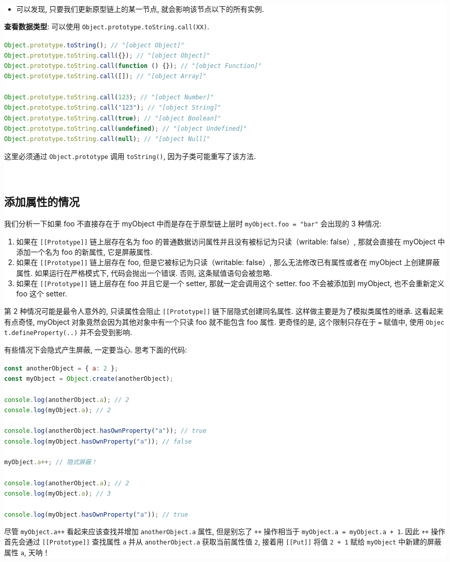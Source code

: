 -   可以发现, 只要我们更新原型链上的某一节点, 就会影响该节点以下的所有实例.

**查看数据类型**: 可以使用 `Object.prototype.toString.call(XX)`.

```js
Object.prototype.toString(); // "[object Object]"
Object.prototype.toString.call({}); // "[object Object]"
Object.prototype.toString.call(function () {}); // "[object Function]"
Object.prototype.toString.call([]); // "[object Array]"

Object.prototype.toString.call(123); // "[object Number]"
Object.prototype.toString.call("123"); // "[object String]"
Object.prototype.toString.call(true); // "[object Boolean]"
Object.prototype.toString.call(undefined); // "[object Undefined]"
Object.prototype.toString.call(null); // "[object Null]"
```

这里必须通过 `Object.prototype` 调用 `toString()`, 因为子类可能重写了该方法.

<br>

## 添加属性的情况

我们分析一下如果 foo 不直接存在于 myObject 中而是存在于原型链上层时 `myObject.foo = "bar"` 会出现的 3 种情况:

1. 如果在 `[[Prototype]]` 链上层存在名为 foo 的普通数据访问属性并且没有被标记为只读（writable: false）, 那就会直接在 myObject 中添加一个名为 foo 的新属性, 它是屏蔽属性.
2. 如果在 `[[Prototype]]` 链上层存在 foo, 但是它被标记为只读（writable: false）, 那么无法修改已有属性或者在 myObject 上创建屏蔽属性. 如果运行在严格模式下, 代码会抛出一个错误. 否则, 这条赋值语句会被忽略.
3. 如果在 `[[Prototype]]` 链上层存在 foo 并且它是一个 setter, 那就一定会调用这个 setter. foo 不会被添加到 myObject, 也不会重新定义 foo 这个 setter.

第 2 种情况可能是最令人意外的, 只读属性会阻止 `[[Prototype]]` 链下层隐式创建同名属性. 这样做主要是为了模拟类属性的继承. 这看起来有点奇怪, myObject 对象竟然会因为其他对象中有一个只读 foo 就不能包含 foo 属性. 更奇怪的是, 这个限制只存在于 `=` 赋值中, 使用 `Object.defineProperty(..)` 并不会受到影响.

有些情况下会隐式产生屏蔽, 一定要当心. 思考下面的代码:

```js
const anotherObject = { a: 2 };
const myObject = Object.create(anotherObject);

console.log(anotherObject.a); // 2
console.log(myObject.a); // 2

console.log(anotherObject.hasOwnProperty("a")); // true
console.log(myObject.hasOwnProperty("a")); // false

myObject.a++; // 隐式屏蔽！

console.log(anotherObject.a); // 2
console.log(myObject.a); // 3

console.log(myObject.hasOwnProperty("a")); // true
```

尽管 `myObject.a++` 看起来应该查找并增加 `anotherObject.a` 属性, 但是别忘了 `++` 操作相当于 `myObject.a = myObject.a + 1`. 因此 `++` 操作首先会通过 `[[Prototype]]` 查找属性 `a` 并从 `anotherObject.a` 获取当前属性值 `2`, 接着用 `[[Put]]` 将值 `2 + 1` 赋给 `myObject` 中新建的屏蔽属性 `a`, 天呐！
